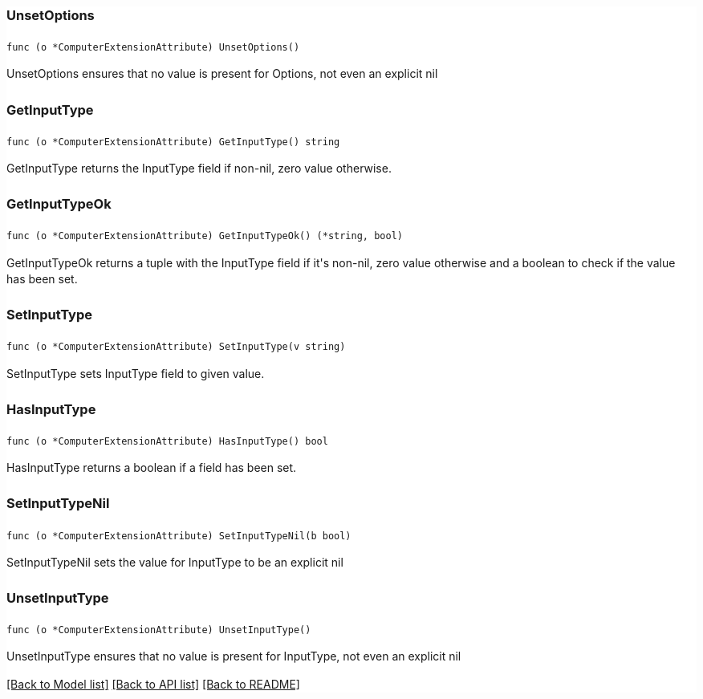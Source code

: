 ### UnsetOptions
`func (o *ComputerExtensionAttribute) UnsetOptions()`

UnsetOptions ensures that no value is present for Options, not even an explicit nil
### GetInputType

`func (o *ComputerExtensionAttribute) GetInputType() string`

GetInputType returns the InputType field if non-nil, zero value otherwise.

### GetInputTypeOk

`func (o *ComputerExtensionAttribute) GetInputTypeOk() (*string, bool)`

GetInputTypeOk returns a tuple with the InputType field if it's non-nil, zero value otherwise
and a boolean to check if the value has been set.

### SetInputType

`func (o *ComputerExtensionAttribute) SetInputType(v string)`

SetInputType sets InputType field to given value.

### HasInputType

`func (o *ComputerExtensionAttribute) HasInputType() bool`

HasInputType returns a boolean if a field has been set.

### SetInputTypeNil

`func (o *ComputerExtensionAttribute) SetInputTypeNil(b bool)`

 SetInputTypeNil sets the value for InputType to be an explicit nil

### UnsetInputType
`func (o *ComputerExtensionAttribute) UnsetInputType()`

UnsetInputType ensures that no value is present for InputType, not even an explicit nil

[[Back to Model list]](../README.md#documentation-for-models) [[Back to API list]](../README.md#documentation-for-api-endpoints) [[Back to README]](../README.md)


